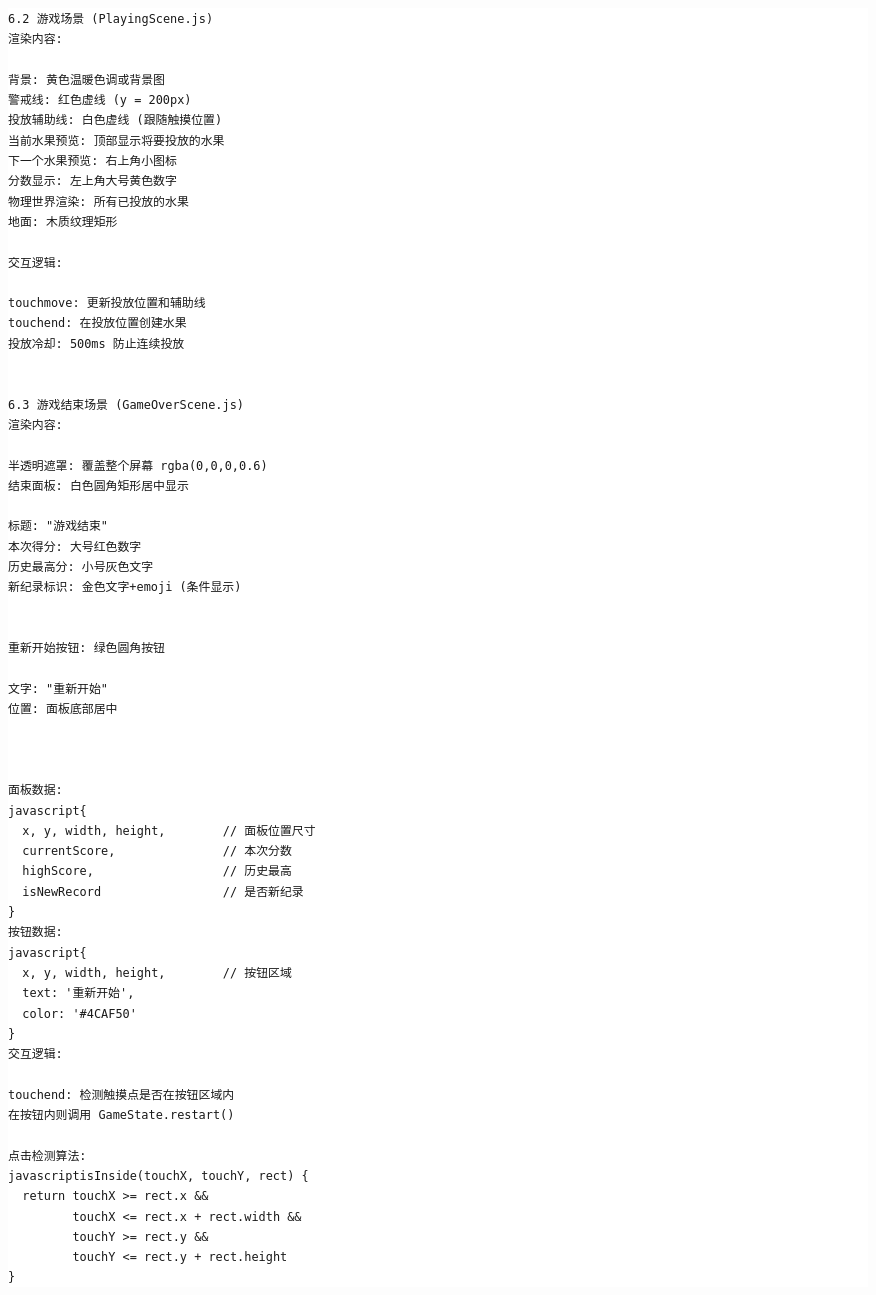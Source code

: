 ```
6.2 游戏场景 (PlayingScene.js)
渲染内容:

背景: 黄色温暖色调或背景图
警戒线: 红色虚线 (y = 200px)
投放辅助线: 白色虚线 (跟随触摸位置)
当前水果预览: 顶部显示将要投放的水果
下一个水果预览: 右上角小图标
分数显示: 左上角大号黄色数字
物理世界渲染: 所有已投放的水果
地面: 木质纹理矩形

交互逻辑:

touchmove: 更新投放位置和辅助线
touchend: 在投放位置创建水果
投放冷却: 500ms 防止连续投放


6.3 游戏结束场景 (GameOverScene.js)
渲染内容:

半透明遮罩: 覆盖整个屏幕 rgba(0,0,0,0.6)
结束面板: 白色圆角矩形居中显示

标题: "游戏结束"
本次得分: 大号红色数字
历史最高分: 小号灰色文字
新纪录标识: 金色文字+emoji (条件显示)


重新开始按钮: 绿色圆角按钮

文字: "重新开始"
位置: 面板底部居中



面板数据:
javascript{
  x, y, width, height,        // 面板位置尺寸
  currentScore,               // 本次分数
  highScore,                  // 历史最高
  isNewRecord                 // 是否新纪录
}
按钮数据:
javascript{
  x, y, width, height,        // 按钮区域
  text: '重新开始',
  color: '#4CAF50'
}
交互逻辑:

touchend: 检测触摸点是否在按钮区域内
在按钮内则调用 GameState.restart()

点击检测算法:
javascriptisInside(touchX, touchY, rect) {
  return touchX >= rect.x && 
         touchX <= rect.x + rect.width &&
         touchY >= rect.y && 
         touchY <= rect.y + rect.height
}
```